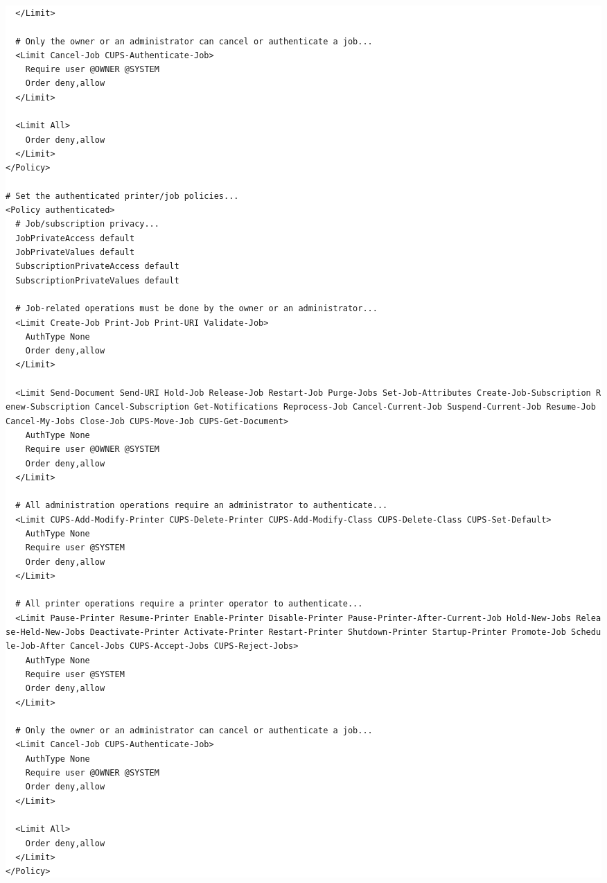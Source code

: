 ```
  </Limit>

  # Only the owner or an administrator can cancel or authenticate a job...
  <Limit Cancel-Job CUPS-Authenticate-Job>
    Require user @OWNER @SYSTEM
    Order deny,allow
  </Limit>

  <Limit All>
    Order deny,allow
  </Limit>
</Policy>

# Set the authenticated printer/job policies...
<Policy authenticated>
  # Job/subscription privacy...
  JobPrivateAccess default
  JobPrivateValues default
  SubscriptionPrivateAccess default
  SubscriptionPrivateValues default

  # Job-related operations must be done by the owner or an administrator...
  <Limit Create-Job Print-Job Print-URI Validate-Job>
    AuthType None
    Order deny,allow
  </Limit>

  <Limit Send-Document Send-URI Hold-Job Release-Job Restart-Job Purge-Jobs Set-Job-Attributes Create-Job-Subscription Renew-Subscription Cancel-Subscription Get-Notifications Reprocess-Job Cancel-Current-Job Suspend-Current-Job Resume-Job Cancel-My-Jobs Close-Job CUPS-Move-Job CUPS-Get-Document>
    AuthType None
    Require user @OWNER @SYSTEM
    Order deny,allow
  </Limit>

  # All administration operations require an administrator to authenticate...
  <Limit CUPS-Add-Modify-Printer CUPS-Delete-Printer CUPS-Add-Modify-Class CUPS-Delete-Class CUPS-Set-Default>
    AuthType None
    Require user @SYSTEM
    Order deny,allow
  </Limit>

  # All printer operations require a printer operator to authenticate...
  <Limit Pause-Printer Resume-Printer Enable-Printer Disable-Printer Pause-Printer-After-Current-Job Hold-New-Jobs Release-Held-New-Jobs Deactivate-Printer Activate-Printer Restart-Printer Shutdown-Printer Startup-Printer Promote-Job Schedule-Job-After Cancel-Jobs CUPS-Accept-Jobs CUPS-Reject-Jobs>
    AuthType None
    Require user @SYSTEM
    Order deny,allow
  </Limit>

  # Only the owner or an administrator can cancel or authenticate a job...
  <Limit Cancel-Job CUPS-Authenticate-Job>
    AuthType None
    Require user @OWNER @SYSTEM
    Order deny,allow
  </Limit>

  <Limit All>
    Order deny,allow
  </Limit>
</Policy>
```